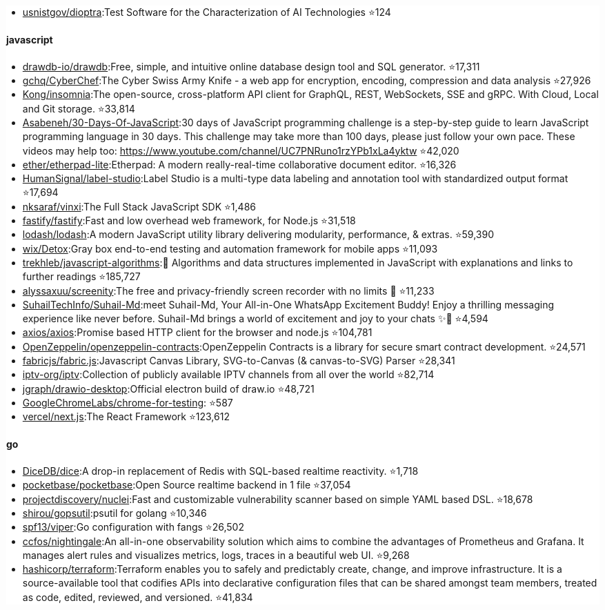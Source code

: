 * [usnistgov/dioptra](https://github.com/usnistgov/dioptra):Test Software for the Characterization of AI Technologies ⭐124

#### javascript
* [drawdb-io/drawdb](https://github.com/drawdb-io/drawdb):Free, simple, and intuitive online database design tool and SQL generator. ⭐17,311
* [gchq/CyberChef](https://github.com/gchq/CyberChef):The Cyber Swiss Army Knife - a web app for encryption, encoding, compression and data analysis ⭐27,926
* [Kong/insomnia](https://github.com/Kong/insomnia):The open-source, cross-platform API client for GraphQL, REST, WebSockets, SSE and gRPC. With Cloud, Local and Git storage. ⭐33,814
* [Asabeneh/30-Days-Of-JavaScript](https://github.com/Asabeneh/30-Days-Of-JavaScript):30 days of JavaScript programming challenge is a step-by-step guide to learn JavaScript programming language in 30 days. This challenge may take more than 100 days, please just follow your own pace. These videos may help too: https://www.youtube.com/channel/UC7PNRuno1rzYPb1xLa4yktw ⭐42,020
* [ether/etherpad-lite](https://github.com/ether/etherpad-lite):Etherpad: A modern really-real-time collaborative document editor. ⭐16,326
* [HumanSignal/label-studio](https://github.com/HumanSignal/label-studio):Label Studio is a multi-type data labeling and annotation tool with standardized output format ⭐17,694
* [nksaraf/vinxi](https://github.com/nksaraf/vinxi):The Full Stack JavaScript SDK ⭐1,486
* [fastify/fastify](https://github.com/fastify/fastify):Fast and low overhead web framework, for Node.js ⭐31,518
* [lodash/lodash](https://github.com/lodash/lodash):A modern JavaScript utility library delivering modularity, performance, & extras. ⭐59,390
* [wix/Detox](https://github.com/wix/Detox):Gray box end-to-end testing and automation framework for mobile apps ⭐11,093
* [trekhleb/javascript-algorithms](https://github.com/trekhleb/javascript-algorithms):📝 Algorithms and data structures implemented in JavaScript with explanations and links to further readings ⭐185,727
* [alyssaxuu/screenity](https://github.com/alyssaxuu/screenity):The free and privacy-friendly screen recorder with no limits 🎥 ⭐11,233
* [SuhailTechInfo/Suhail-Md](https://github.com/SuhailTechInfo/Suhail-Md):meet Suhail-Md, Your All-in-One WhatsApp Excitement Buddy! Enjoy a thrilling messaging experience like never before. Suhail-Md brings a world of excitement and joy to your chats ✨🤖 ⭐4,594
* [axios/axios](https://github.com/axios/axios):Promise based HTTP client for the browser and node.js ⭐104,781
* [OpenZeppelin/openzeppelin-contracts](https://github.com/OpenZeppelin/openzeppelin-contracts):OpenZeppelin Contracts is a library for secure smart contract development. ⭐24,571
* [fabricjs/fabric.js](https://github.com/fabricjs/fabric.js):Javascript Canvas Library, SVG-to-Canvas (& canvas-to-SVG) Parser ⭐28,341
* [iptv-org/iptv](https://github.com/iptv-org/iptv):Collection of publicly available IPTV channels from all over the world ⭐82,714
* [jgraph/drawio-desktop](https://github.com/jgraph/drawio-desktop):Official electron build of draw.io ⭐48,721
* [GoogleChromeLabs/chrome-for-testing](https://github.com/GoogleChromeLabs/chrome-for-testing): ⭐587
* [vercel/next.js](https://github.com/vercel/next.js):The React Framework ⭐123,612

#### go
* [DiceDB/dice](https://github.com/DiceDB/dice):A drop-in replacement of Redis with SQL-based realtime reactivity. ⭐1,718
* [pocketbase/pocketbase](https://github.com/pocketbase/pocketbase):Open Source realtime backend in 1 file ⭐37,054
* [projectdiscovery/nuclei](https://github.com/projectdiscovery/nuclei):Fast and customizable vulnerability scanner based on simple YAML based DSL. ⭐18,678
* [shirou/gopsutil](https://github.com/shirou/gopsutil):psutil for golang ⭐10,346
* [spf13/viper](https://github.com/spf13/viper):Go configuration with fangs ⭐26,502
* [ccfos/nightingale](https://github.com/ccfos/nightingale):An all-in-one observability solution which aims to combine the advantages of Prometheus and Grafana. It manages alert rules and visualizes metrics, logs, traces in a beautiful web UI. ⭐9,268
* [hashicorp/terraform](https://github.com/hashicorp/terraform):Terraform enables you to safely and predictably create, change, and improve infrastructure. It is a source-available tool that codifies APIs into declarative configuration files that can be shared amongst team members, treated as code, edited, reviewed, and versioned. ⭐41,834